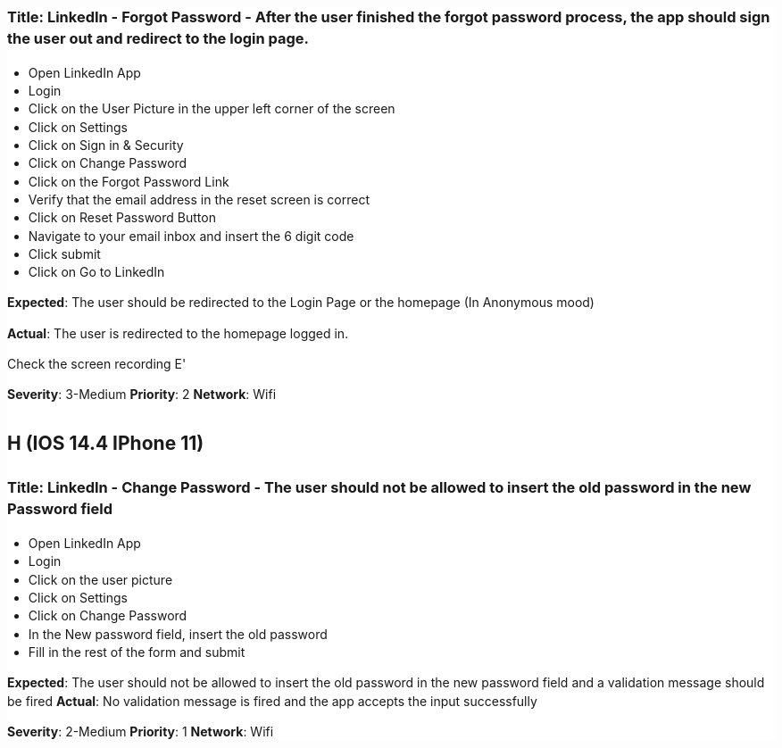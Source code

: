 ### Title: LinkedIn - Forgot Password - After the user finished the forgot password process, the app should sign the user out and redirect to the login page.


* Open LinkedIn App
* Login 
* Click on the User Picture in the upper left corner of the screen
* Click on Settings
* Click on Sign in & Security 
* Click on Change Password 
* Click on the Forgot Password Link
* Verify that the email address in the reset screen is correct
* Click on Reset Password Button 
* Navigate to your email inbox and insert the 6 digit code
* Click submit
* Click on Go to LinkedIn

**Expected**: The user should be redirected to the Login Page or the homepage (In Anonymous mood)

**Actual**: The user is redirected to the homepage logged in.

Check the screen recording E'

**Severity**: 3-Medium 
**Priority**: 2
**Network**: Wifi




## H (IOS 14.4 IPhone 11)

### Title: LinkedIn - Change Password - The user should not be allowed to insert the old password in the new Password field


* Open LinkedIn App
* Login
* Click on the user picture
* Click on Settings
* Click on Change Password
* In the New password field, insert the old password
* Fill in the rest of the form and submit

**Expected**: The user should not be allowed to insert the old password in the new password field and a validation message should be fired
**Actual**: No validation message is fired and the app accepts the input successfully 

**Severity**: 2-Medium 
**Priority**: 1
**Network**: Wifi



